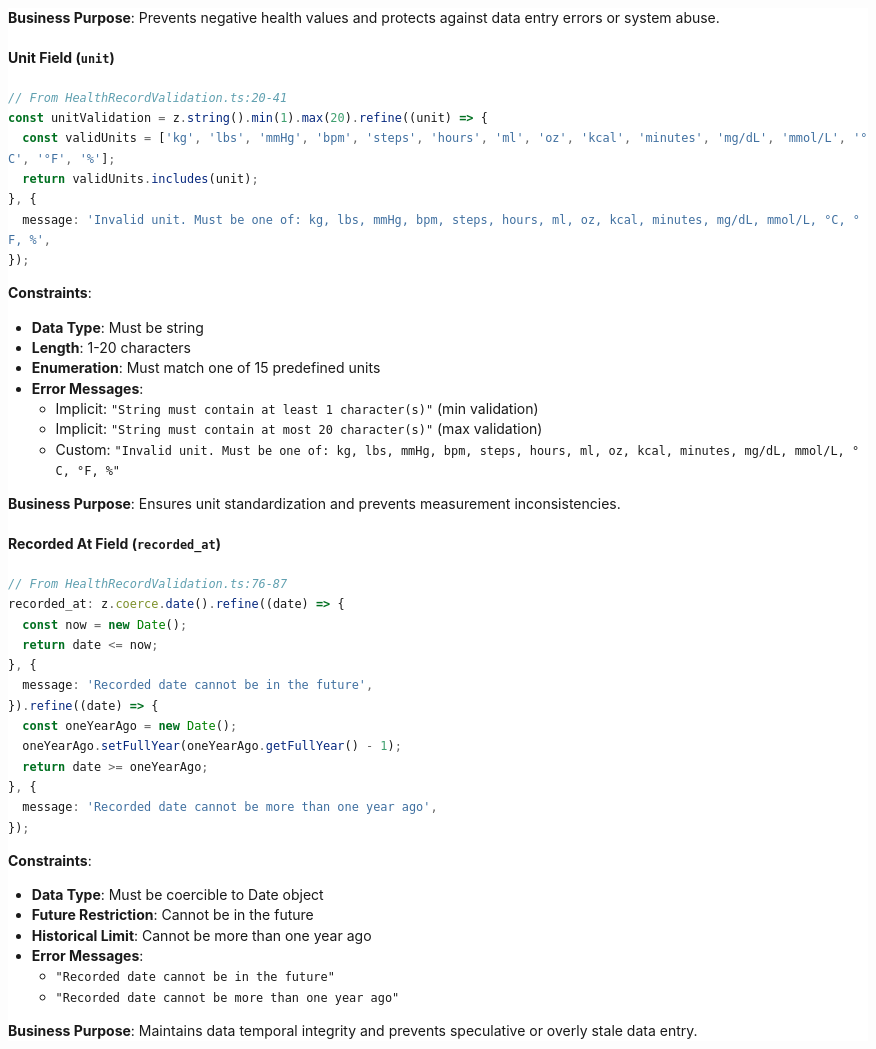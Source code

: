 **Business Purpose**: Prevents negative health values and protects against data entry errors or system abuse.

#### Unit Field (`unit`)
```typescript
// From HealthRecordValidation.ts:20-41
const unitValidation = z.string().min(1).max(20).refine((unit) => {
  const validUnits = ['kg', 'lbs', 'mmHg', 'bpm', 'steps', 'hours', 'ml', 'oz', 'kcal', 'minutes', 'mg/dL', 'mmol/L', '°C', '°F', '%'];
  return validUnits.includes(unit);
}, {
  message: 'Invalid unit. Must be one of: kg, lbs, mmHg, bpm, steps, hours, ml, oz, kcal, minutes, mg/dL, mmol/L, °C, °F, %',
});
```

**Constraints**:
- **Data Type**: Must be string
- **Length**: 1-20 characters
- **Enumeration**: Must match one of 15 predefined units
- **Error Messages**:
  - Implicit: `"String must contain at least 1 character(s)"` (min validation)
  - Implicit: `"String must contain at most 20 character(s)"` (max validation)
  - Custom: `"Invalid unit. Must be one of: kg, lbs, mmHg, bpm, steps, hours, ml, oz, kcal, minutes, mg/dL, mmol/L, °C, °F, %"`

**Business Purpose**: Ensures unit standardization and prevents measurement inconsistencies.

#### Recorded At Field (`recorded_at`)
```typescript
// From HealthRecordValidation.ts:76-87
recorded_at: z.coerce.date().refine((date) => {
  const now = new Date();
  return date <= now;
}, {
  message: 'Recorded date cannot be in the future',
}).refine((date) => {
  const oneYearAgo = new Date();
  oneYearAgo.setFullYear(oneYearAgo.getFullYear() - 1);
  return date >= oneYearAgo;
}, {
  message: 'Recorded date cannot be more than one year ago',
});
```

**Constraints**:
- **Data Type**: Must be coercible to Date object
- **Future Restriction**: Cannot be in the future
- **Historical Limit**: Cannot be more than one year ago
- **Error Messages**:
  - `"Recorded date cannot be in the future"`
  - `"Recorded date cannot be more than one year ago"`

**Business Purpose**: Maintains data temporal integrity and prevents speculative or overly stale data entry.
